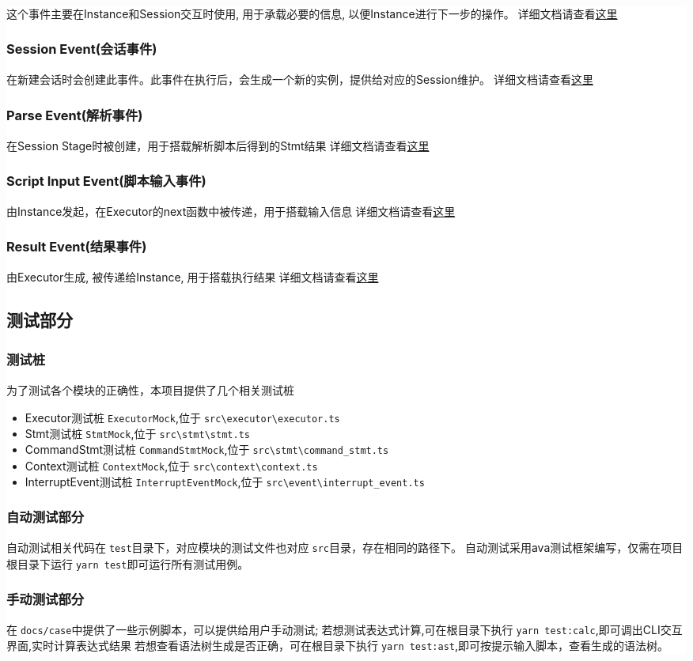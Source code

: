 这个事件主要在Instance和Session交互时使用, 用于承载必要的信息, 以便Instance进行下一步的操作。
详细文档请查看[这里](./api/modules/event_interrupt_event.html)

### Session Event(会话事件)

在新建会话时会创建此事件。此事件在执行后，会生成一个新的实例，提供给对应的Session维护。
详细文档请查看[这里](./api/modules/event_session_event.html)

### Parse Event(解析事件)

在Session Stage时被创建，用于搭载解析脚本后得到的Stmt结果
详细文档请查看[这里](./api/modules/event_parse_event.html)

### Script Input Event(脚本输入事件)

由Instance发起，在Executor的next函数中被传递，用于搭载输入信息
详细文档请查看[这里](./api/modules/event_script_input_event.html)

### Result Event(结果事件)

由Executor生成, 被传递给Instance, 用于搭载执行结果
详细文档请查看[这里](./api/modules/event_result_event.html)

## 测试部分

### 测试桩

为了测试各个模块的正确性，本项目提供了几个相关测试桩

- Executor测试桩 `ExecutorMock`,位于 `src\executor\executor.ts`
- Stmt测试桩 `StmtMock`,位于 `src\stmt\stmt.ts`
- CommandStmt测试桩 `CommandStmtMock`,位于 `src\stmt\command_stmt.ts`
- Context测试桩 `ContextMock`,位于 `src\context\context.ts`
- InterruptEvent测试桩 `InterruptEventMock`,位于 `src\event\interrupt_event.ts`

### 自动测试部分

自动测试相关代码在 `test`目录下，对应模块的测试文件也对应 `src`目录，存在相同的路径下。
自动测试采用ava测试框架编写，仅需在项目根目录下运行 `yarn test`即可运行所有测试用例。

### 手动测试部分

在 `docs/case`中提供了一些示例脚本，可以提供给用户手动测试;
若想测试表达式计算,可在根目录下执行 `yarn test:calc`,即可调出CLI交互界面,实时计算表达式结果
若想查看语法树生成是否正确，可在根目录下执行 `yarn test:ast`,即可按提示输入脚本，查看生成的语法树。
